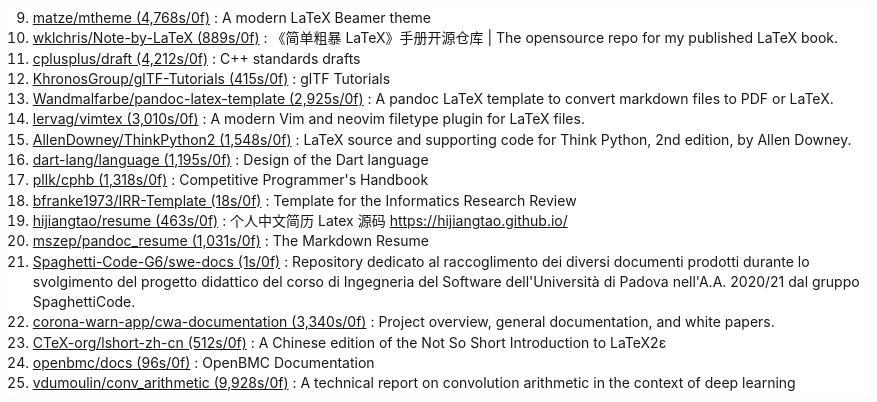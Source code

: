 9. [matze/mtheme (4,768s/0f)](https://github.com/matze/mtheme) : A modern LaTeX Beamer theme
10. [wklchris/Note-by-LaTeX (889s/0f)](https://github.com/wklchris/Note-by-LaTeX) : 《简单粗暴 LaTeX》手册开源仓库 | The opensource repo for my published LaTeX book.
11. [cplusplus/draft (4,212s/0f)](https://github.com/cplusplus/draft) : C++ standards drafts
12. [KhronosGroup/glTF-Tutorials (415s/0f)](https://github.com/KhronosGroup/glTF-Tutorials) : glTF Tutorials
13. [Wandmalfarbe/pandoc-latex-template (2,925s/0f)](https://github.com/Wandmalfarbe/pandoc-latex-template) : A pandoc LaTeX template to convert markdown files to PDF or LaTeX.
14. [lervag/vimtex (3,010s/0f)](https://github.com/lervag/vimtex) : A modern Vim and neovim filetype plugin for LaTeX files.
15. [AllenDowney/ThinkPython2 (1,548s/0f)](https://github.com/AllenDowney/ThinkPython2) : LaTeX source and supporting code for Think Python, 2nd edition, by Allen Downey.
16. [dart-lang/language (1,195s/0f)](https://github.com/dart-lang/language) : Design of the Dart language
17. [pllk/cphb (1,318s/0f)](https://github.com/pllk/cphb) : Competitive Programmer's Handbook
18. [bfranke1973/IRR-Template (18s/0f)](https://github.com/bfranke1973/IRR-Template) : Template for the Informatics Research Review
19. [hijiangtao/resume (463s/0f)](https://github.com/hijiangtao/resume) : 个人中文简历 Latex 源码 https://hijiangtao.github.io/
20. [mszep/pandoc_resume (1,031s/0f)](https://github.com/mszep/pandoc_resume) : The Markdown Resume
21. [Spaghetti-Code-G6/swe-docs (1s/0f)](https://github.com/Spaghetti-Code-G6/swe-docs) : Repository dedicato al raccoglimento dei diversi documenti prodotti durante lo svolgimento del progetto didattico del corso di Ingegneria del Software dell'Università di Padova nell'A.A. 2020/21 dal gruppo SpaghettiCode.
22. [corona-warn-app/cwa-documentation (3,340s/0f)](https://github.com/corona-warn-app/cwa-documentation) : Project overview, general documentation, and white papers.
23. [CTeX-org/lshort-zh-cn (512s/0f)](https://github.com/CTeX-org/lshort-zh-cn) : A Chi­nese edi­tion of the Not So Short Introduction to LaTeX2ε
24. [openbmc/docs (96s/0f)](https://github.com/openbmc/docs) : OpenBMC Documentation
25. [vdumoulin/conv_arithmetic (9,928s/0f)](https://github.com/vdumoulin/conv_arithmetic) : A technical report on convolution arithmetic in the context of deep learning
